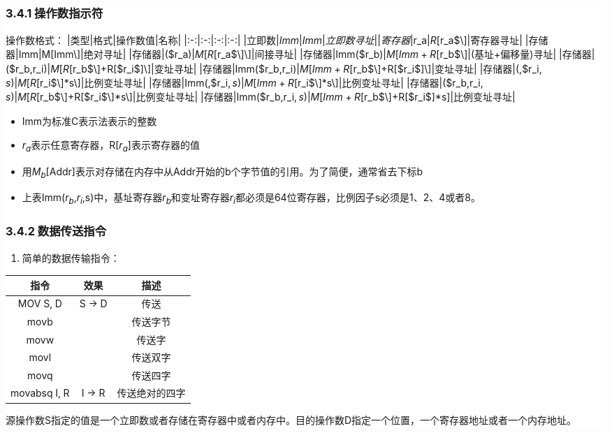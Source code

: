 ### 3.4.1 操作数指示符

操作数格式：
|类型|格式|操作数值|名称|
|:-:|:-:|:-:|:-:|
|立即数|$Imm|Imm|立即数寻址|
|寄存器|$r_a$|R[$r_a$\]|寄存器寻址|
|存储器|Imm|M[Imm\]|绝对寻址|
|存储器|($r_a$)|M[R[$r_a$\]\]|间接寻址|
|存储器|Imm($r_b$)|M[Imm+R[$r_b$\]|(基址+偏移量)寻址|
|存储器|($r_b$,$r_i$)|M[R[$r_b$\]+R[$r_i$]\]|变址寻址|
|存储器|Imm($r_b$,$r_i$)|M[Imm+R[$r_b$\]+R[$r_i$]\]|变址寻址|
|存储器|(,$r_i$,s)|M[R[$r_i$\]*s\]|比例变址寻址|
|存储器|Imm(,$r_i$,s)|M[Imm+R[$r_i$\]*s\]|比例变址寻址|
|存储器|($r_b$,$r_i$,s)|M[R[$r_b$\]+R[$r_i$\]*s\]|比例变址寻址|
|存储器|Imm($r_b$,$r_i$,s)|M[Imm+R[$r_b$\]+R[$r_i$\]*s\]|比例变址寻址|

* Imm为标准C表示法表示的整数

* $r_a$表示任意寄存器，R[$r_a$\]表示寄存器的值

* 用$M_b$[Addr\]表示对存储在内存中从Addr开始的b个字节值的引用。为了简便，通常省去下标b

* 上表Imm($r_b$,$r_i$,s)中，基址寄存器$r_b$和变址寄存器$r_i$都必须是64位寄存器，比例因子s必须是1、2、4或者8。

### 3.4.2 数据传送指令

1. 简单的数据传输指令：

|指令|效果|描述|
|:-:|:-:|:-:|
|MOV S, D|S → D|传送|
|movb||传送字节|
|movw||传送字|
|movl||传送双字|
|movq||传送四字|
|movabsq I, R|I → R|传送绝对的四字|

源操作数S指定的值是一个立即数或者存储在寄存器中或者内存中。目的操作数D指定一个位置，一个寄存器地址或者一个内存地址。
